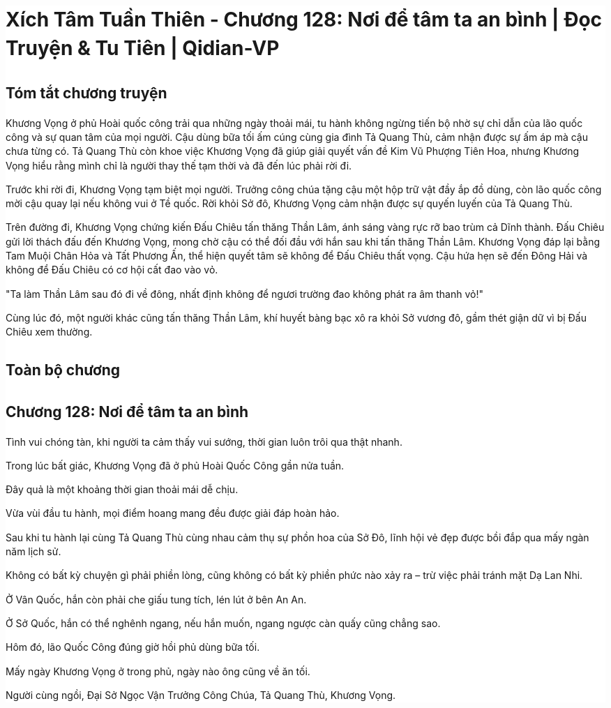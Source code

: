 # Xích Tâm Tuần Thiên - Chương 128: Nơi để tâm ta an bình | Đọc Truyện & Tu Tiên | Qidian-VP



## Tóm tắt chương truyện

Khương Vọng ở phủ Hoài quốc công trải qua những ngày thoải mái, tu hành không ngừng tiến bộ nhờ sự chỉ dẫn của lão quốc công và sự quan tâm của mọi người. Cậu dùng bữa tối ấm cúng cùng gia đình Tả Quang Thù, cảm nhận được sự ấm áp mà cậu chưa từng có. Tả Quang Thù còn khoe việc Khương Vọng đã giúp giải quyết vấn đề Kim Vũ Phượng Tiên Hoa, nhưng Khương Vọng hiểu rằng mình chỉ là người thay thế tạm thời và đã đến lúc phải rời đi.

Trước khi rời đi, Khương Vọng tạm biệt mọi người. Trưởng công chúa tặng cậu một hộp trữ vật đầy ắp đồ dùng, còn lão quốc công mời cậu quay lại nếu không vui ở Tề quốc. Rời khỏi Sở đô, Khương Vọng cảm nhận được sự quyến luyến của Tả Quang Thù.

Trên đường đi, Khương Vọng chứng kiến Đấu Chiêu tấn thăng Thần Lâm, ánh sáng vàng rực rỡ bao trùm cả Dĩnh thành. Đấu Chiêu gửi lời thách đấu đến Khương Vọng, mong chờ cậu có thể đối đầu với hắn sau khi tấn thăng Thần Lâm. Khương Vọng đáp lại bằng Tam Muội Chân Hỏa và Tất Phương Ấn, thể hiện quyết tâm sẽ không để Đấu Chiêu thất vọng. Cậu hứa hẹn sẽ đến Đông Hải và không để Đấu Chiêu có cơ hội cất đao vào vỏ.

"Ta làm Thần Lâm sau đó đi về đông, nhất định không để ngươi trường đao không phát ra âm thanh vỏ!"

Cùng lúc đó, một người khác cũng tấn thăng Thần Lâm, khí huyết bàng bạc xô ra khỏi Sở vương đô, gầm thét giận dữ vì bị Đấu Chiêu xem thường.


## Toàn bộ chương

## Chương 128: Nơi để tâm ta an bình

Tình vui chóng tàn, khi người ta cảm thấy vui sướng, thời gian luôn trôi qua thật nhanh.

Trong lúc bất giác, Khương Vọng đã ở phủ Hoài Quốc Công gần nửa tuần.

Đây quả là một khoảng thời gian thoải mái dễ chịu.

Vừa vùi đầu tu hành, mọi điểm hoang mang đều được giải đáp hoàn hảo.

Sau khi tu hành lại cùng Tả Quang Thù cùng nhau cảm thụ sự phồn hoa của Sở Đô, lĩnh hội vẻ đẹp được bồi đắp qua mấy ngàn năm lịch sử.

Không có bất kỳ chuyện gì phải phiền lòng, cũng không có bất kỳ phiền phức nào xảy ra – trừ việc phải tránh mặt Dạ Lan Nhi.

Ở Vân Quốc, hắn còn phải che giấu tung tích, lén lút ở bên An An.

Ở Sở Quốc, hắn có thể nghênh ngang, nếu hắn muốn, ngang ngược càn quấy cũng chẳng sao.

Hôm đó, lão Quốc Công đúng giờ hồi phủ dùng bữa tối.

Mấy ngày Khương Vọng ở trong phủ, ngày nào ông cũng về ăn tối.

Người cùng ngồi, Đại Sở Ngọc Vận Trưởng Công Chúa, Tả Quang Thù, Khương Vọng.

